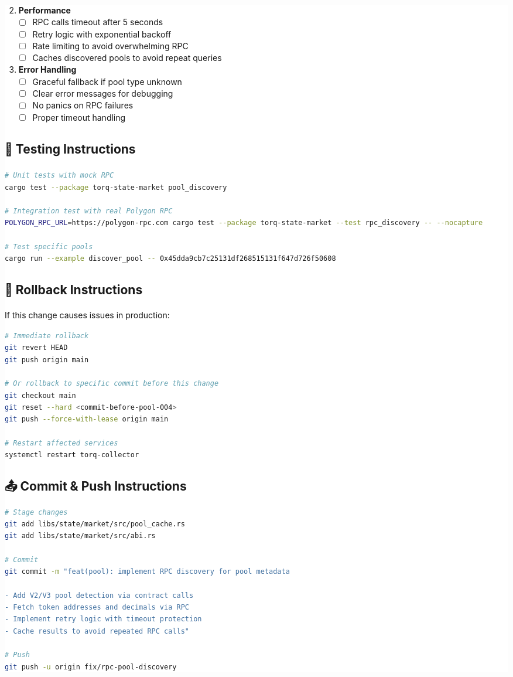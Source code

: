 2. **Performance**
   - [ ] RPC calls timeout after 5 seconds
   - [ ] Retry logic with exponential backoff
   - [ ] Rate limiting to avoid overwhelming RPC
   - [ ] Caches discovered pools to avoid repeat queries

3. **Error Handling**
   - [ ] Graceful fallback if pool type unknown
   - [ ] Clear error messages for debugging
   - [ ] No panics on RPC failures
   - [ ] Proper timeout handling

## 🧪 Testing Instructions

```bash
# Unit tests with mock RPC
cargo test --package torq-state-market pool_discovery

# Integration test with real Polygon RPC
POLYGON_RPC_URL=https://polygon-rpc.com cargo test --package torq-state-market --test rpc_discovery -- --nocapture

# Test specific pools
cargo run --example discover_pool -- 0x45dda9cb7c25131df268515131f647d726f50608
```

## 🔄 Rollback Instructions

If this change causes issues in production:

```bash
# Immediate rollback
git revert HEAD
git push origin main

# Or rollback to specific commit before this change
git checkout main
git reset --hard <commit-before-pool-004>
git push --force-with-lease origin main

# Restart affected services
systemctl restart torq-collector
```

## 📤 Commit & Push Instructions

```bash
# Stage changes
git add libs/state/market/src/pool_cache.rs
git add libs/state/market/src/abi.rs

# Commit
git commit -m "feat(pool): implement RPC discovery for pool metadata

- Add V2/V3 pool detection via contract calls
- Fetch token addresses and decimals via RPC
- Implement retry logic with timeout protection
- Cache results to avoid repeated RPC calls"

# Push
git push -u origin fix/rpc-pool-discovery
```
